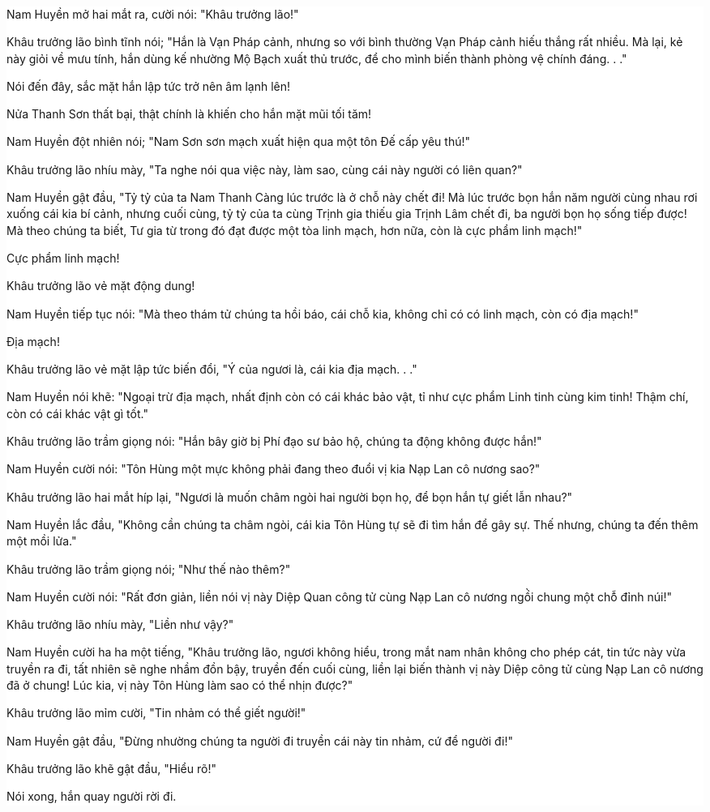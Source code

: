 Nam Huyền mở hai mắt ra, cười nói: "Khâu trưởng lão!"

Khâu trưởng lão bình tĩnh nói; "Hắn là Vạn Pháp cảnh, nhưng so với bình thường Vạn Pháp cảnh hiếu thắng rất nhiều. Mà lại, kẻ này giỏi về mưu tính, hắn dùng kế nhường Mộ Bạch xuất thủ trước, để cho mình biến thành phòng vệ chính đáng. . ."

Nói đến đây, sắc mặt hắn lập tức trở nên âm lạnh lên!

Nửa Thanh Sơn thất bại, thật chính là khiến cho hắn mặt mũi tối tăm!

Nam Huyền đột nhiên nói; "Nam Sơn sơn mạch xuất hiện qua một tôn Đế cấp yêu thú!"

Khâu trưởng lão nhíu mày, "Ta nghe nói qua việc này, làm sao, cùng cái này người có liên quan?"

Nam Huyền gật đầu, "Tỷ tỷ của ta Nam Thanh Càng lúc trước là ở chỗ này chết đi! Mà lúc trước bọn hắn năm người cùng nhau rơi xuống cái kia bí cảnh, nhưng cuối cùng, tỷ tỷ của ta cùng Trịnh gia thiếu gia Trịnh Lâm chết đi, ba người bọn họ sống tiếp được! Mà theo chúng ta biết, Tư gia từ trong đó đạt được một tòa linh mạch, hơn nữa, còn là cực phẩm linh mạch!"

Cực phẩm linh mạch!

Khâu trưởng lão vẻ mặt động dung!

Nam Huyền tiếp tục nói: "Mà theo thám tử chúng ta hồi báo, cái chỗ kia, không chỉ có có linh mạch, còn có địa mạch!"

Địa mạch!

Khâu trưởng lão vẻ mặt lập tức biến đổi, "Ý của ngươi là, cái kia địa mạch. . ."

Nam Huyền nói khẽ: "Ngoại trừ địa mạch, nhất định còn có cái khác bảo vật, tỉ như cực phẩm Linh tinh cùng kim tinh! Thậm chí, còn có cái khác vật gì tốt."

Khâu trưởng lão trầm giọng nói: "Hắn bây giờ bị Phí đạo sư bảo hộ, chúng ta động không được hắn!"

Nam Huyền cười nói: "Tôn Hùng một mực không phải đang theo đuổi vị kia Nạp Lan cô nương sao?"

Khâu trưởng lão hai mắt híp lại, "Ngươi là muốn châm ngòi hai người bọn họ, để bọn hắn tự giết lẫn nhau?"

Nam Huyền lắc đầu, "Không cần chúng ta châm ngòi, cái kia Tôn Hùng tự sẽ đi tìm hắn để gây sự. Thế nhưng, chúng ta đến thêm một mồi lửa."

Khâu trưởng lão trầm giọng nói; "Như thế nào thêm?"

Nam Huyền cười nói: "Rất đơn giản, liền nói vị này Diệp Quan công tử cùng Nạp Lan cô nương ngồ̀i chung một chỗ̃ đỉnh núi!"

Khâu trưởng lão nhíu mày, "Liền như vậy?"

Nam Huyền cười ha ha một tiếng, "Khâu trưởng lão, ngươi không hiểu, trong mắt nam nhân không cho phép cát, tin tức này vừa truyền ra đi, tất nhiên sẽ nghe nhầm đồn bậy, truyền đến cuối cùng, liền lại biến thành vị này Diệp công tử cùng Nạp Lan cô nương đã ở chung! Lúc kia, vị này Tôn Hùng làm sao có thể nhịn được?"

Khâu trưởng lão mỉm cười, "Tin nhảm có thể giết người!"

Nam Huyền gật đầu, "Đừng nhường chúng ta người đi truyền cái này tin nhảm, cứ để người đi!"

Khâu trưởng lão khẽ gật đầu, "Hiểu rõ!"

Nói xong, hắn quay người rời đi.
